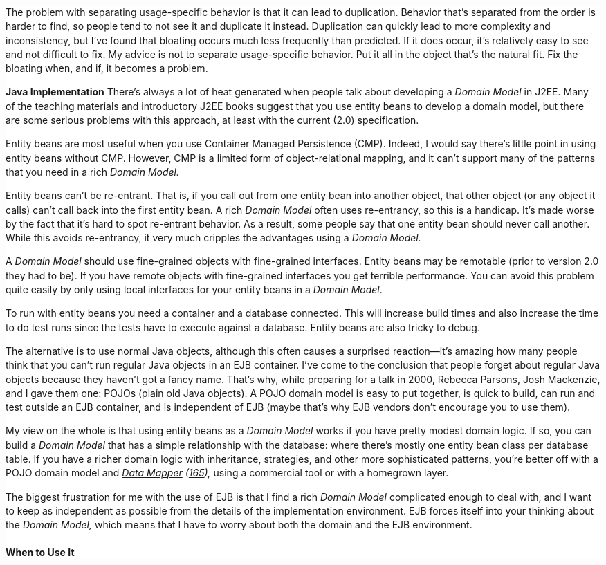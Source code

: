 The problem with separating usage-specific behavior is that it can lead to duplication. Behavior that’s separated from the order is harder to find, so people tend to not see it and duplicate it instead. Duplication can quickly lead to more complexity and inconsistency, but I’ve found that bloating occurs much less frequently than predicted. If it does occur, it’s relatively easy to see and not difficult to fix. My advice is not to separate usage-specific behavior. Put it all in the object that’s the natural fit. Fix the bloating when, and if, it becomes a problem.

**Java Implementation**
There’s always a lot of heat generated when people talk about developing a *Domain Model* in J2EE. Many of the teaching materials and introductory J2EE books suggest that you use entity beans to develop a domain model, but there are some serious problems with this approach, at least with the current (2.0) specification.

Entity beans are most useful when you use Container Managed Persistence (CMP). Indeed, I would say there’s little point in using entity beans without CMP. However, CMP is a limited form of object-relational mapping, and it can’t support many of the patterns that you need in a rich *Domain Model.*

Entity beans can’t be re-entrant. That is, if you call out from one entity bean into another object, that other object (or any object it calls) can’t call back into the first entity bean. A rich *Domain Model* often uses re-entrancy, so this is a handicap. It’s made worse by the fact that it’s hard to spot re-entrant behavior. As a result, some people say that one entity bean should never call another. While this avoids re-entrancy, it very much cripples the advantages using a *Domain Model.*

A *Domain Model* should use fine-grained objects with fine-grained interfaces. Entity beans may be remotable (prior to version 2.0 they had to be). If you have remote objects with fine-grained interfaces you get terrible performance. You can avoid this problem quite easily by only using local interfaces for your entity beans in a *Domain Model*.

To run with entity beans you need a container and a database connected. This will increase build times and also increase the time to do test runs since the tests have to execute against a database. Entity beans are also tricky to debug.

The alternative is to use normal Java objects, although this often causes a surprised reaction—it’s amazing how many people think that you can’t run regular Java objects in an EJB container. I’ve come to the conclusion that people forget about regular Java objects because they haven’t got a fancy name. That’s why, while preparing for a talk in 2000, Rebecca Parsons, Josh Mackenzie, and I gave them one: POJOs (plain old Java objects). A POJO domain model is easy to put together, is quick to build, can run and test outside an EJB container, and is independent of EJB (maybe that’s why EJB vendors don’t encourage you to use them).

My view on the whole is that using entity beans as a *Domain Model* works if you have pretty modest domain logic. If so, you can build a *Domain Model* that has a simple relationship with the database: where there’s mostly one entity bean class per database table. If you have a richer domain logic with inheritance, strategies, and other more sophisticated patterns, you’re better off with a POJO domain model and *[Data Mapper](https://learning.oreilly.com/library/view/patterns-of-enterprise/0321127420/ch10.html#ch10lev1sec4) ([165](https://learning.oreilly.com/library/view/patterns-of-enterprise/0321127420/ch10.html#page_165)),* using a commercial tool or with a homegrown layer.

The biggest frustration for me with the use of EJB is that I find a rich *Domain Model* complicated enough to deal with, and I want to keep as independent as possible from the details of the implementation environment. EJB forces itself into your thinking about the *Domain Model,* which means that I have to worry about both the domain and the EJB environment.

#### When to Use It
